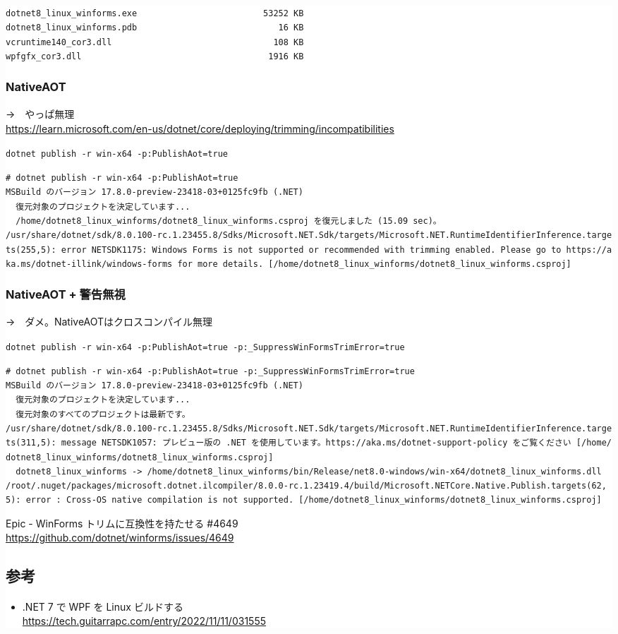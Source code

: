 ```
dotnet8_linux_winforms.exe                         53252 KB
dotnet8_linux_winforms.pdb                            16 KB
vcruntime140_cor3.dll                                108 KB
wpfgfx_cor3.dll                                     1916 KB
```

### NativeAOT
→　やっぱ無理  
https://learn.microsoft.com/en-us/dotnet/core/deploying/trimming/incompatibilities
```
dotnet publish -r win-x64 -p:PublishAot=true
```
```
# dotnet publish -r win-x64 -p:PublishAot=true
MSBuild のバージョン 17.8.0-preview-23418-03+0125fc9fb (.NET)
  復元対象のプロジェクトを決定しています...
  /home/dotnet8_linux_winforms/dotnet8_linux_winforms.csproj を復元しました (15.09 sec)。
/usr/share/dotnet/sdk/8.0.100-rc.1.23455.8/Sdks/Microsoft.NET.Sdk/targets/Microsoft.NET.RuntimeIdentifierInference.targets(255,5): error NETSDK1175: Windows Forms is not supported or recommended with trimming enabled. Please go to https://aka.ms/dotnet-illink/windows-forms for more details. [/home/dotnet8_linux_winforms/dotnet8_linux_winforms.csproj]
```

### NativeAOT + 警告無視
→　ダメ。NativeAOTはクロスコンパイル無理
```
dotnet publish -r win-x64 -p:PublishAot=true -p:_SuppressWinFormsTrimError=true
```
```
# dotnet publish -r win-x64 -p:PublishAot=true -p:_SuppressWinFormsTrimError=true
MSBuild のバージョン 17.8.0-preview-23418-03+0125fc9fb (.NET)
  復元対象のプロジェクトを決定しています...
  復元対象のすべてのプロジェクトは最新です。
/usr/share/dotnet/sdk/8.0.100-rc.1.23455.8/Sdks/Microsoft.NET.Sdk/targets/Microsoft.NET.RuntimeIdentifierInference.targets(311,5): message NETSDK1057: プレビュー版の .NET を使用しています。https://aka.ms/dotnet-support-policy をご覧ください [/home/dotnet8_linux_winforms/dotnet8_linux_winforms.csproj]
  dotnet8_linux_winforms -> /home/dotnet8_linux_winforms/bin/Release/net8.0-windows/win-x64/dotnet8_linux_winforms.dll
/root/.nuget/packages/microsoft.dotnet.ilcompiler/8.0.0-rc.1.23419.4/build/Microsoft.NETCore.Native.Publish.targets(62,5): error : Cross-OS native compilation is not supported. [/home/dotnet8_linux_winforms/dotnet8_linux_winforms.csproj]
```

Epic - WinForms トリムに互換性を持たせる #4649  
https://github.com/dotnet/winforms/issues/4649



## 参考
- .NET 7 で WPF を Linux ビルドする  
  https://tech.guitarrapc.com/entry/2022/11/11/031555